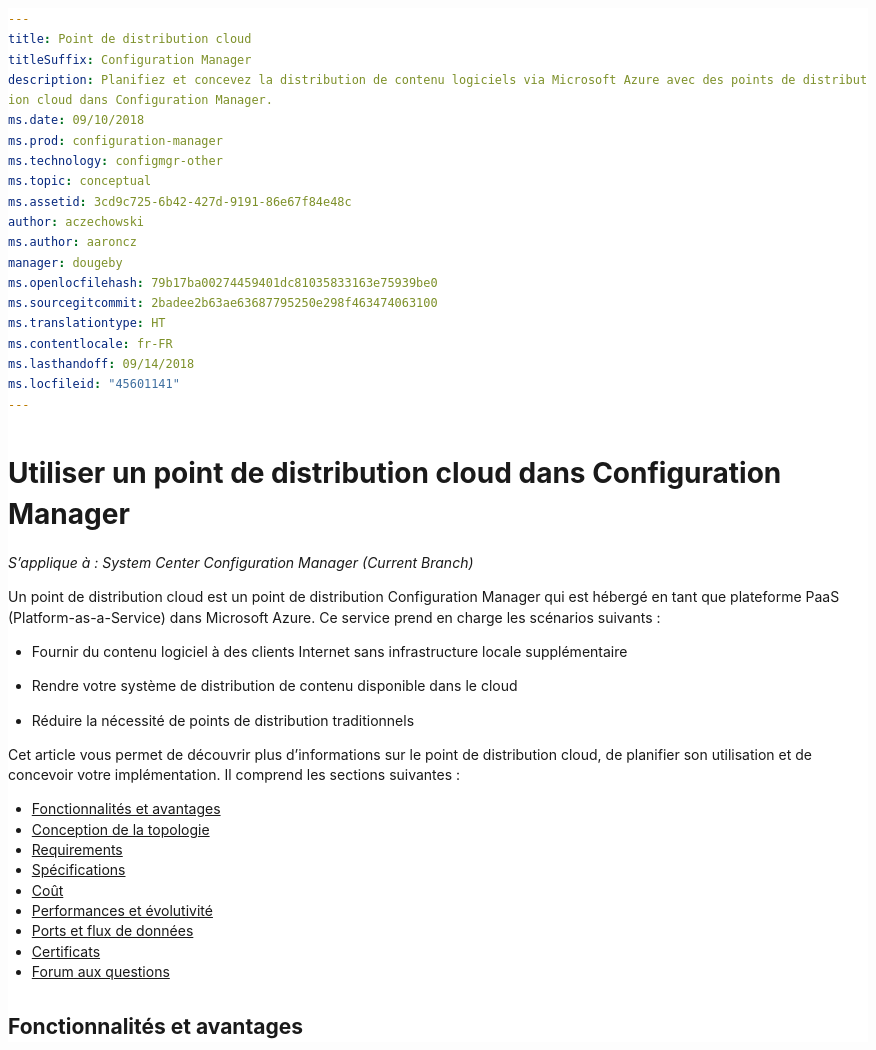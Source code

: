 ```yaml
---
title: Point de distribution cloud
titleSuffix: Configuration Manager
description: Planifiez et concevez la distribution de contenu logiciels via Microsoft Azure avec des points de distribution cloud dans Configuration Manager.
ms.date: 09/10/2018
ms.prod: configuration-manager
ms.technology: configmgr-other
ms.topic: conceptual
ms.assetid: 3cd9c725-6b42-427d-9191-86e67f84e48c
author: aczechowski
ms.author: aaroncz
manager: dougeby
ms.openlocfilehash: 79b17ba00274459401dc81035833163e75939be0
ms.sourcegitcommit: 2badee2b63ae63687795250e298f463474063100
ms.translationtype: HT
ms.contentlocale: fr-FR
ms.lasthandoff: 09/14/2018
ms.locfileid: "45601141"
---
```

# <a name="use-a-cloud-distribution-point-in-configuration-manager"></a>Utiliser un point de distribution cloud dans Configuration Manager

*S’applique à : System Center Configuration Manager (Current Branch)*

Un point de distribution cloud est un point de distribution Configuration Manager qui est hébergé en tant que plateforme PaaS (Platform-as-a-Service) dans Microsoft Azure. Ce service prend en charge les scénarios suivants :  

- Fournir du contenu logiciel à des clients Internet sans infrastructure locale supplémentaire  

- Rendre votre système de distribution de contenu disponible dans le cloud  

- Réduire la nécessité de points de distribution traditionnels  


Cet article vous permet de découvrir plus d’informations sur le point de distribution cloud, de planifier son utilisation et de concevoir votre implémentation. Il comprend les sections suivantes :
- [Fonctionnalités et avantages](#bkmk_features)
- [Conception de la topologie](#bkmk_topology)
- [Requirements](#bkmk_requirements)
- [Spécifications](#bkmk_spec)
- [Coût](#bkmk_cost)
- [Performances et évolutivité](#bkmk_perf)
- [Ports et flux de données](#bkmk_dataflow)
- [Certificats](#bkmk_certs)
- [Forum aux questions](#bkmk_faq)



## <a name="bkmk_features"></a> Fonctionnalités et avantages
